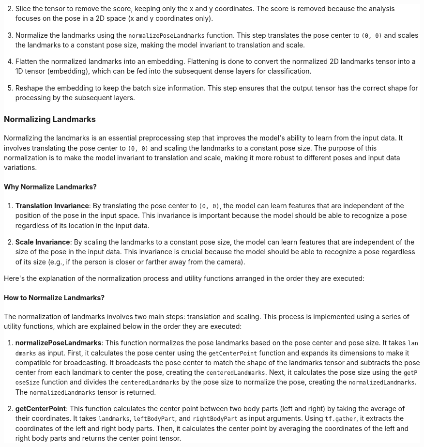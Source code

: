2. Slice the tensor to remove the score, keeping only the x and y coordinates. The score is removed because the analysis focuses on the pose in a 2D space (x and y coordinates only).

3. Normalize the landmarks using the `normalizePoseLandmarks` function. This step translates the pose center to `(0, 0)` and scales the landmarks to a constant pose size, making the model invariant to translation and scale.

4. Flatten the normalized landmarks into an embedding. Flattening is done to convert the normalized 2D landmarks tensor into a 1D tensor (embedding), which can be fed into the subsequent dense layers for classification.

5. Reshape the embedding to keep the batch size information. This step ensures that the output tensor has the correct shape for processing by the subsequent layers.

### Normalizing Landmarks

Normalizing the landmarks is an essential preprocessing step that improves the model's ability to learn from the input data. It involves translating the pose center to `(0, 0)` and scaling the landmarks to a constant pose size. The purpose of this normalization is to make the model invariant to translation and scale, making it more robust to different poses and input data variations.

#### Why Normalize Landmarks?

1. **Translation Invariance**: By translating the pose center to `(0, 0)`, the model can learn features that are independent of the position of the pose in the input space. This invariance is important because the model should be able to recognize a pose regardless of its location in the input data.

2. **Scale Invariance**: By scaling the landmarks to a constant pose size, the model can learn features that are independent of the size of the pose in the input data. This invariance is crucial because the model should be able to recognize a pose regardless of its size (e.g., if the person is closer or farther away from the camera).

Here's the explanation of the normalization process and utility functions arranged in the order they are executed:

#### How to Normalize Landmarks?

The normalization of landmarks involves two main steps: translation and scaling. This process is implemented using a series of utility functions, which are explained below in the order they are executed:

1. **normalizePoseLandmarks**: This function normalizes the pose landmarks based on the pose center and pose size. It takes `landmarks` as input. First, it calculates the pose center using the `getCenterPoint` function and expands its dimensions to make it compatible for broadcasting. It broadcasts the pose center to match the shape of the landmarks tensor and subtracts the pose center from each landmark to center the pose, creating the `centeredLandmarks`. Next, it calculates the pose size using the `getPoseSize` function and divides the `centeredLandmarks` by the pose size to normalize the pose, creating the `normalizedLandmarks`. The `normalizedLandmarks` tensor is returned.

2. **getCenterPoint**: This function calculates the center point between two body parts (left and right) by taking the average of their coordinates. It takes `landmarks`, `leftBodyPart`, and `rightBodyPart` as input arguments. Using `tf.gather`, it extracts the coordinates of the left and right body parts. Then, it calculates the center point by averaging the coordinates of the left and right body parts and returns the center point tensor.
